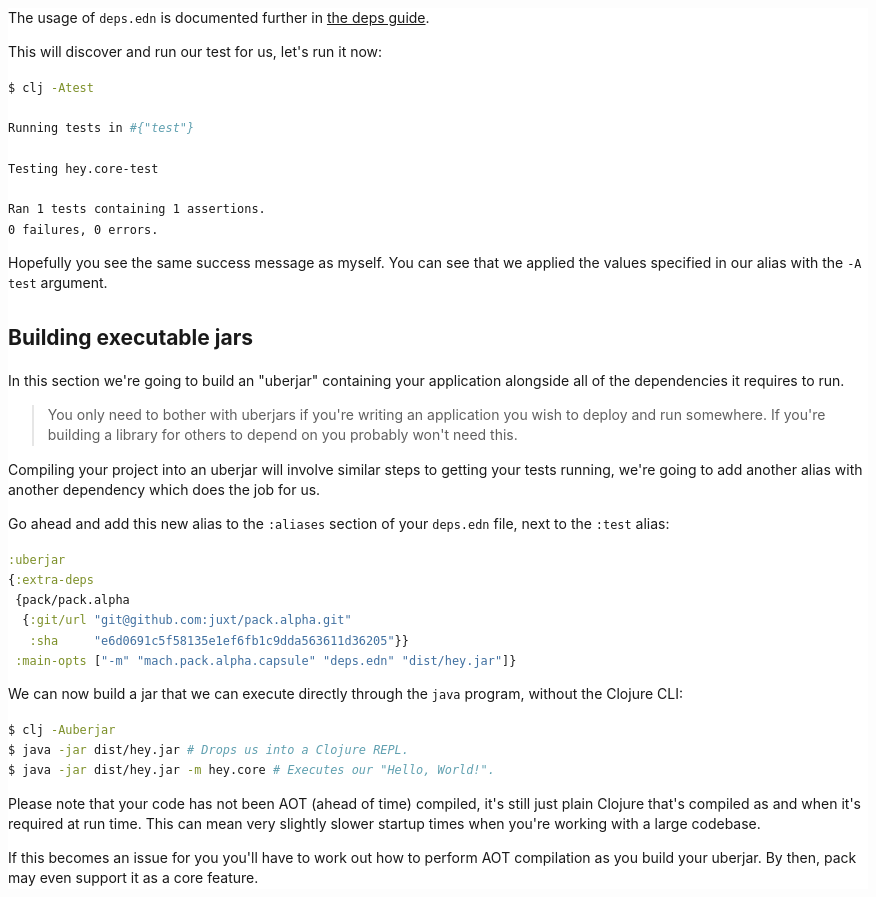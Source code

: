 The usage of `deps.edn` is documented further in [the deps guide][deps-guide].

This will discover and run our test for us, let's run it now:

```bash
$ clj -Atest

Running tests in #{"test"}

Testing hey.core-test

Ran 1 tests containing 1 assertions.
0 failures, 0 errors.
```

Hopefully you see the same success message as myself. You can see that we applied the values specified in our alias with the `-Atest` argument.

## Building executable jars

In this section we're going to build an "uberjar" containing your application alongside all of the dependencies it requires to run.

> You only need to bother with uberjars if you're writing an application you wish to deploy and run somewhere. If you're building a library for others to depend on you probably won't need this.

Compiling your project into an uberjar will involve similar steps to getting your tests running, we're going to add another alias with another dependency which does the job for us.

Go ahead and add this new alias to the `:aliases` section of your `deps.edn` file, next to the `:test` alias:

```clojure
:uberjar
{:extra-deps
 {pack/pack.alpha
  {:git/url "git@github.com:juxt/pack.alpha.git"
   :sha     "e6d0691c5f58135e1ef6fb1c9dda563611d36205"}}
 :main-opts ["-m" "mach.pack.alpha.capsule" "deps.edn" "dist/hey.jar"]}
```

We can now build a jar that we can execute directly through the `java` program, without the Clojure CLI:

```bash
$ clj -Auberjar
$ java -jar dist/hey.jar # Drops us into a Clojure REPL.
$ java -jar dist/hey.jar -m hey.core # Executes our "Hello, World!".
```

Please note that your code has not been AOT (ahead of time) compiled, it's still just plain Clojure that's compiled as and when it's required at run time. This can mean very slightly slower startup times when you're working with a large codebase.

If this becomes an issue for you you'll have to work out how to perform AOT compilation as you build your uberjar. By then, pack may even support it as a core feature.


[cursive]: https://cursive-ide.com/
[spacemacs]: http://spacemacs.org/
[bridge]: https://github.com/robert-stuttaford/bridge
[getting-started]: https://clojure.org/guides/getting_started
[deps-guide]: https://clojure.org/guides/deps_and_cli
[clojars]: https://clojars.org/
[pushing]: https://github.com/clojars/clojars-web/wiki/Pushing
[deploying-jars]: https://maven.apache.org/guides/mini/guide-3rd-party-jars-remote.html
[example-repo]: https://github.com/Olical/clojure-hey-example
[clojars-demo]: https://clojars.org/org.clojars.olical/hey/versions/2.1.0-SNAPSHOT
[lein]: https://leiningen.org/
[boot]: http://boot-clj.com/
